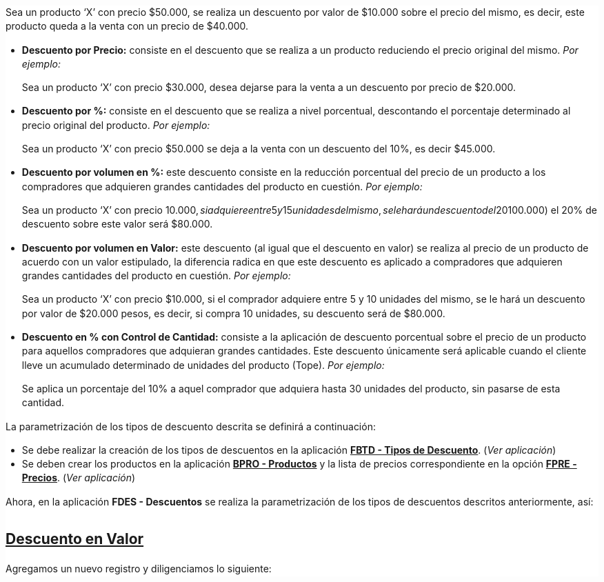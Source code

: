   Sea un producto ‘X’ con precio $50.000, se realiza un descuento por valor de $10.000 sobre el precio del mismo, es decir, este producto queda a la venta con un precio de $40.000.  

* **Descuento por Precio:** consiste en el descuento que se realiza a un producto reduciendo el precio original del mismo. _Por ejemplo:_  

  Sea un producto ‘X’ con precio $30.000, desea dejarse para la venta a un descuento por precio de $20.000.  
  
* **Descuento por %:** consiste en el descuento que se realiza a nivel porcentual, descontando el porcentaje determinado al precio original del producto. _Por ejemplo:_  

  Sea un producto ‘X’ con precio $50.000 se deja a la venta con un descuento del 10%, es decir $45.000.  
 
 
* **Descuento por volumen en %:** este descuento consiste en la reducción porcentual del precio de un producto a los compradores que adquieren grandes cantidades del producto en cuestión. _Por ejemplo:_  
 
  Sea un producto ‘X’ con precio $10.000, si adquiere entre 5 y 15 unidades del mismo, se le hará un descuento del 20% sobre el valor total, es decir, si el comprador adquiere 10 unidades ($100.000) el 20% de descuento sobre este valor será $80.000.

* **Descuento por volumen en Valor:** este descuento (al igual que el descuento en valor) se realiza al precio de un producto de acuerdo con un valor estipulado, la diferencia radica en que este descuento es aplicado a compradores que adquieren grandes cantidades del producto en cuestión. _Por ejemplo:_  

  Sea un producto ‘X’ con precio $10.000, si el comprador adquiere entre 5 y 10 unidades del mismo, se le hará un descuento por valor de $20.000 pesos, es decir, si compra 10 unidades, su descuento será de $80.000.

* **Descuento en % con Control de Cantidad:** consiste a la aplicación de descuento porcentual sobre el precio de un producto para aquellos compradores que adquieran grandes cantidades. Este descuento únicamente será aplicable cuando el cliente lleve un acumulado determinado de unidades del producto (Tope). _Por ejemplo:_  

  Se aplica un porcentaje del 10% a aquel comprador que adquiera hasta 30 unidades del producto, sin pasarse de esta cantidad.

La parametrización de los tipos de descuento descrita se definirá a continuación:  

* Se debe realizar la creación de los tipos de descuentos en la aplicación [**FBTD - Tipos de Descuento**](http://docs.oasiscom.com/Operacion/scm/facturacion/fbasica/fbtd). (_Ver aplicación_) 
* Se deben crear los productos en la aplicación [**BPRO - Productos**](http://docs.oasiscom.com/Operacion/common/bprodu/bpro) y la lista de precios correspondiente en la opción [**FPRE - Precios**](http://docs.oasiscom.com/Operacion/scm/facturacion/fprecio/fpre). (_Ver aplicación_)  


Ahora, en la aplicación **FDES - Descuentos** se realiza la parametrización de los tipos de descuentos descritos anteriormente, así:  

## [Descuento en Valor](http://docs.oasiscom.com/Operacion/scm/facturacion/fprecio/fdes#descuento-en-valor)

Agregamos un nuevo registro y diligenciamos lo siguiente:  
